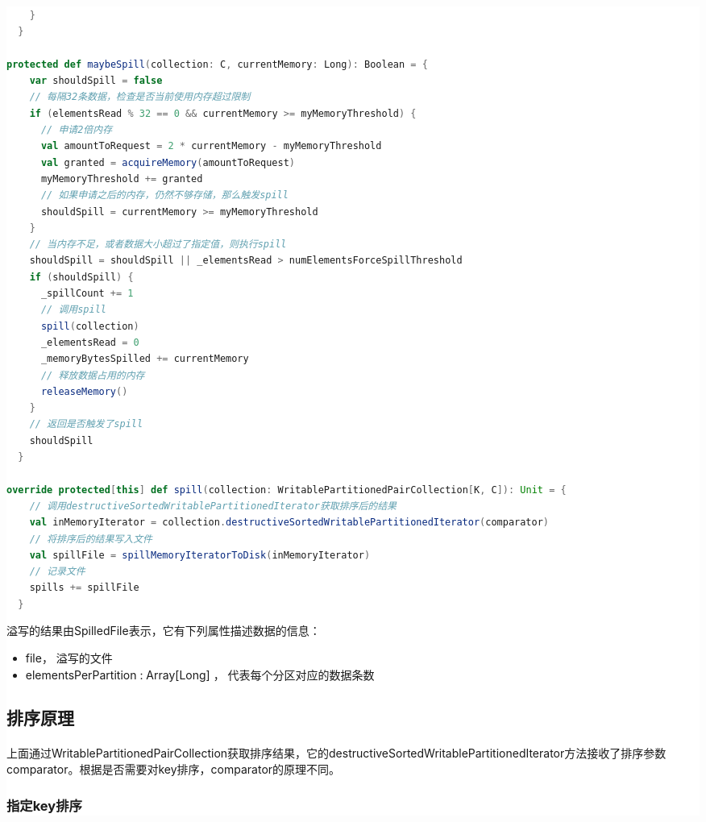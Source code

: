 ```scala
    }
  }

protected def maybeSpill(collection: C, currentMemory: Long): Boolean = {
    var shouldSpill = false
    // 每隔32条数据，检查是否当前使用内存超过限制
    if (elementsRead % 32 == 0 && currentMemory >= myMemoryThreshold) {
      // 申请2倍内存
      val amountToRequest = 2 * currentMemory - myMemoryThreshold
      val granted = acquireMemory(amountToRequest)
      myMemoryThreshold += granted
      // 如果申请之后的内存，仍然不够存储，那么触发spill
      shouldSpill = currentMemory >= myMemoryThreshold
    }
    // 当内存不足，或者数据大小超过了指定值，则执行spill
    shouldSpill = shouldSpill || _elementsRead > numElementsForceSpillThreshold
    if (shouldSpill) {
      _spillCount += 1
      // 调用spill
      spill(collection)
      _elementsRead = 0
      _memoryBytesSpilled += currentMemory
      // 释放数据占用的内存
      releaseMemory()
    }
    // 返回是否触发了spill
    shouldSpill
  }

override protected[this] def spill(collection: WritablePartitionedPairCollection[K, C]): Unit = {
    // 调用destructiveSortedWritablePartitionedIterator获取排序后的结果
    val inMemoryIterator = collection.destructiveSortedWritablePartitionedIterator(comparator)
    // 将排序后的结果写入文件
    val spillFile = spillMemoryIteratorToDisk(inMemoryIterator)
    // 记录文件
    spills += spillFile
  }
```

溢写的结果由SpilledFile表示，它有下列属性描述数据的信息：

* file， 溢写的文件
* elementsPerPartition : Array[Long] ， 代表每个分区对应的数据条数



## 排序原理 ##

上面通过WritablePartitionedPairCollection获取排序结果，它的destructiveSortedWritablePartitionedIterator方法接收了排序参数comparator。根据是否需要对key排序，comparator的原理不同。

### 指定key排序 ###
